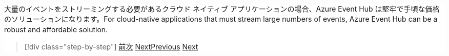 <span data-ttu-id="9a9ef-373">大量のイベントをストリーミングする必要があるクラウド ネイティブ アプリケーションの場合、Azure Event Hub は堅牢で手頃な価格のソリューションになります。</span><span class="sxs-lookup"><span data-stu-id="9a9ef-373">For cloud-native applications that must stream large numbers of events, Azure Event Hub can be a robust and affordable solution.</span></span>

>[!div class="step-by-step"]
><span data-ttu-id="9a9ef-374">[前次](front-end-communication.md)
>[Next](grpc.md)</span><span class="sxs-lookup"><span data-stu-id="9a9ef-374">[Previous](front-end-communication.md)
[Next](grpc.md)</span></span>
